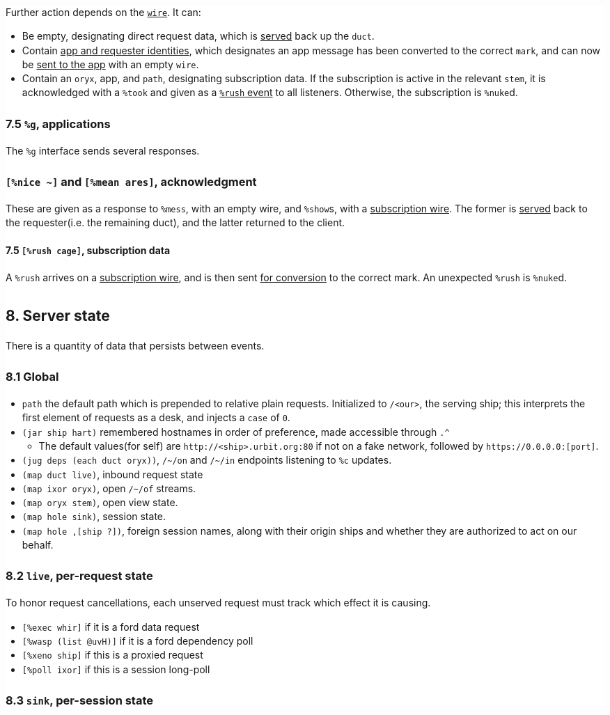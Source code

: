 Further action depends on the [`wire`](#whir). It can:
- Be empty, designating direct request data, which is [served](#mime) back up the `duct`.
- Contain [app and requester identities](#wire-to), which designates an app message has been converted to the correct `mark`, and can now be [sent to the app](#mess) with an empty `wire`.
- Contain an `oryx`, app, and `path`, designating subscription data. If the subscription is active in the relevant `stem`, it is acknowledged with a `%took` and given as a [`%rush` event](#even-rush) to all listeners. Otherwise, the subscription is `%nuke`d.

### 7.5 `%g`, applications

The `%g` interface sends several responses.

### `[%nice ~]` and `[%mean ares]`, acknowledgment

These are given as a response to `%mess`, with an empty wire, and `%show`s, with a [subscription wire](#wire-is).
The former is [served](#mime) back to the requester(i.e. the remaining duct), and the latter returned to the client.

#### 7.5 `[%rush cage]`, subscription data

A `%rush` arrives on a [subscription wire](#wire-is), and is then sent [for conversion](#done) to the correct mark. An unexpected `%rush` is `%nuke`d.

## 8. Server state

There is a quantity of data that persists between events.

### 8.1 Global

- `path` the default path which is prepended to relative plain requests. Initialized to `/<our>`, the serving ship; this interprets the first element of requests as a desk, and injects a `case` of `0`.
- `(jar ship hart)` remembered hostnames in order of preference, made accessible through `.^`
  + The default values(for self) are `http://<ship>.urbit.org:80` if not on a fake network, followed by `https://0.0.0.0:[port]`.
- `(jug deps (each duct oryx))`, `/~/on` and `/~/in` endpoints listening to `%c` updates.
- `(map duct live)`, inbound request state
- `(map ixor oryx)`, open `/~/of` streams.
- `(map oryx stem)`, open view state.
- `(map hole sink)`, session state.
- `(map hole ,[ship ?])`, foreign session names, along with their origin ships and whether they are authorized to act on our behalf.

### 8.2 `live`, per-request state

To honor request cancellations, each unserved request must track which effect it is causing.
+ `[%exec whir]` if it is a ford data request
+ `[%wasp (list @uvH)]` if it is a ford dependency poll
+ `[%xeno ship]` if this is a proxied request
+ `[%poll ixor]` if this is a session long-poll

### 8.3 `sink`, per-session state
